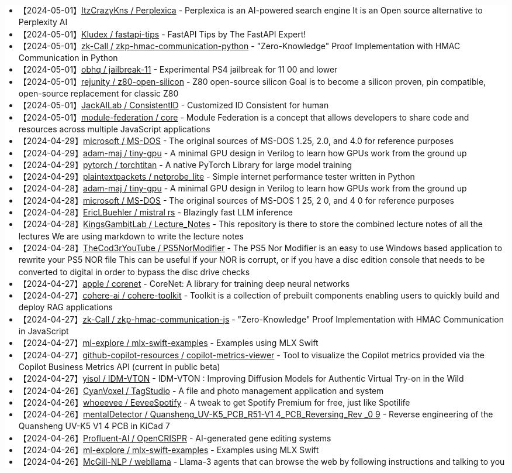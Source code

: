 * 【2024-05-01】[ItzCrazyKns / Perplexica](https://github.com/ItzCrazyKns/Perplexica) - Perplexica is an AI\-powered search engine  It is an Open source alternative to Perplexity AI
* 【2024-05-01】[Kludex / fastapi\-tips](https://github.com/Kludex/fastapi-tips) - FastAPI Tips by The FastAPI Expert!
* 【2024-05-01】[zk-Call / zkp-hmac-communication-python](https://github.com/zk-Call/zkp-hmac-communication-python) - "Zero-Knowledge" Proof Implementation with HMAC Communication in Python
* 【2024-05-01】[obhq / jailbreak\-11](https://github.com/obhq/jailbreak-11) - Experimental PS4 jailbreak for 11 00 and lower
* 【2024-05-01】[rejunity / z80\-open\-silicon](https://github.com/rejunity/z80-open-silicon) - Z80 open\-source silicon  Goal is to become a silicon proven, pin compatible, open\-source replacement for classic Z80 
* 【2024-05-01】[JackAILab / ConsistentID](https://github.com/JackAILab/ConsistentID) - Customized ID Consistent for human
* 【2024-05-01】[module\-federation / core](https://github.com/module-federation/core) - Module Federation is a concept that allows developers to share code and resources across multiple JavaScript applications
* 【2024-04-29】[microsoft / MS-DOS](https://github.com/microsoft/MS-DOS) - The original sources of MS-DOS 1.25, 2.0, and 4.0 for reference purposes
* 【2024-04-29】[adam-maj / tiny-gpu](https://github.com/adam-maj/tiny-gpu) - A minimal GPU design in Verilog to learn how GPUs work from the ground up
* 【2024-04-29】[pytorch / torchtitan](https://github.com/pytorch/torchtitan) - A native PyTorch Library for large model training
* 【2024-04-29】[plaintextpackets / netprobe_lite](https://github.com/plaintextpackets/netprobe_lite) - Simple internet performance tester written in Python
* 【2024-04-28】[adam\-maj / tiny\-gpu](https://github.com/adam-maj/tiny-gpu) - A minimal GPU design in Verilog to learn how GPUs work from the ground up
* 【2024-04-28】[microsoft / MS\-DOS](https://github.com/microsoft/MS-DOS) - The original sources of MS\-DOS 1 25, 2 0, and 4 0 for reference purposes
* 【2024-04-28】[EricLBuehler / mistral rs](https://github.com/EricLBuehler/mistral.rs) - Blazingly fast LLM inference 
* 【2024-04-28】[KingsGambitLab / Lecture_Notes](https://github.com/KingsGambitLab/Lecture_Notes) - This repository is there to store the combined lecture notes of all the lectures  We are using markdown to write the lecture notes 
* 【2024-04-28】[TheCod3rYouTube / PS5NorModifier](https://github.com/TheCod3rYouTube/PS5NorModifier) - The PS5 Nor Modifier is an easy to use Windows based application to rewrite your PS5 NOR file  This can be useful if your NOR is corrupt, or if you have a disc edition console that needs to be converted to digital in order to bypass the disc drive checks
* 【2024-04-27】[apple / corenet](https://github.com/apple/corenet) - CoreNet: A library for training deep neural networks
* 【2024-04-27】[cohere\-ai / cohere\-toolkit](https://github.com/cohere-ai/cohere-toolkit) - Toolkit is a collection of prebuilt components enabling users to quickly build and deploy RAG applications 
* 【2024-04-27】[zk\-Call / zkp\-hmac\-communication\-js](https://github.com/zk-Call/zkp-hmac-communication-js) - "Zero\-Knowledge" Proof Implementation with HMAC Communication in JavaScript
* 【2024-04-27】[ml-explore / mlx-swift-examples](https://github.com/ml-explore/mlx-swift-examples) - Examples using MLX Swift
* 【2024-04-27】[github\-copilot\-resources / copilot\-metrics\-viewer](https://github.com/github-copilot-resources/copilot-metrics-viewer) - Tool to visualize the Copilot metrics provided via the Copilot Business Metrics API (current in public beta)
* 【2024-04-27】[yisol / IDM-VTON](https://github.com/yisol/IDM-VTON) - IDM-VTON : Improving Diffusion Models for Authentic Virtual Try-on in the Wild
* 【2024-04-26】[CyanVoxel / TagStudio](https://github.com/CyanVoxel/TagStudio) - A file and photo management application and system 
* 【2024-04-26】[whoeevee / EeveeSpotify](https://github.com/whoeevee/EeveeSpotify) - A tweak to get Spotify Premium for free, just like Spotilife
* 【2024-04-26】[mentalDetector / Quansheng_UV\-K5_PCB_R51\-V1 4_PCB_Reversing_Rev _0 9](https://github.com/mentalDetector/Quansheng_UV-K5_PCB_R51-V1.4_PCB_Reversing_Rev._0.9) - Reverse engineering of the Quansheng UV\-K5 V1 4 PCB in KiCad 7
* 【2024-04-26】[Profluent\-AI / OpenCRISPR](https://github.com/Profluent-AI/OpenCRISPR) - AI\-generated gene editing systems
* 【2024-04-26】[ml\-explore / mlx\-swift\-examples](https://github.com/ml-explore/mlx-swift-examples) - Examples using MLX Swift
* 【2024-04-26】[McGill\-NLP / webllama](https://github.com/McGill-NLP/webllama) - Llama\-3 agents that can browse the web by following instructions and talking to you